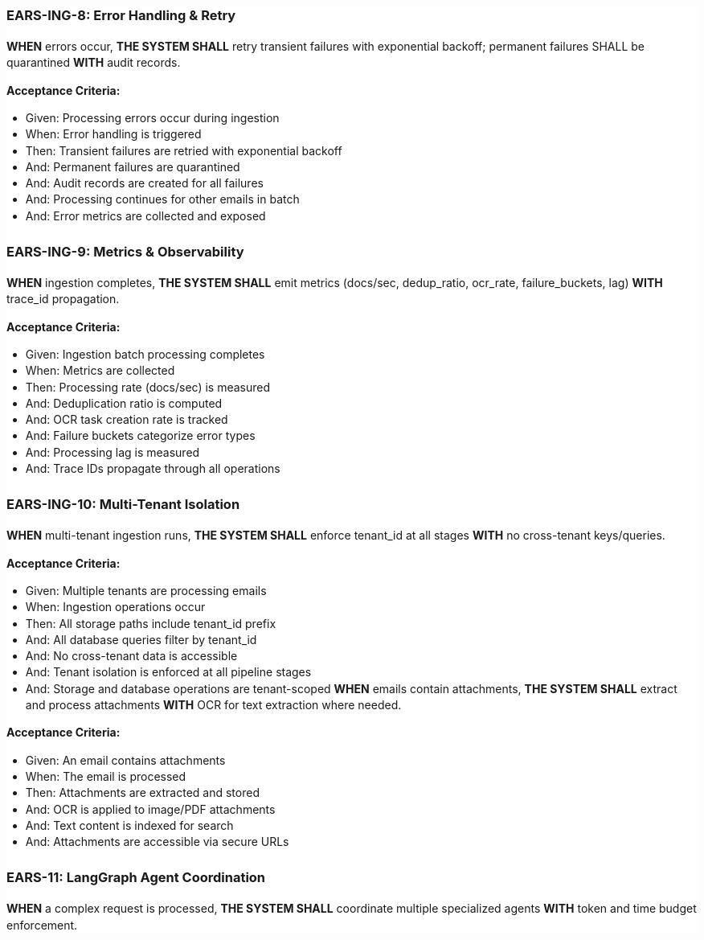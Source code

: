 ### EARS-ING-8: Error Handling & Retry
**WHEN** errors occur, **THE SYSTEM SHALL** retry transient failures with exponential backoff; permanent failures SHALL be quarantined **WITH** audit records.

**Acceptance Criteria:**
- Given: Processing errors occur during ingestion
- When: Error handling is triggered
- Then: Transient failures are retried with exponential backoff
- And: Permanent failures are quarantined
- And: Audit records are created for all failures
- And: Processing continues for other emails in batch
- And: Error metrics are collected and exposed

### EARS-ING-9: Metrics & Observability
**WHEN** ingestion completes, **THE SYSTEM SHALL** emit metrics (docs/sec, dedup_ratio, ocr_rate, failure_buckets, lag) **WITH** trace_id propagation.

**Acceptance Criteria:**
- Given: Ingestion batch processing completes
- When: Metrics are collected
- Then: Processing rate (docs/sec) is measured
- And: Deduplication ratio is computed
- And: OCR task creation rate is tracked
- And: Failure buckets categorize error types
- And: Processing lag is measured
- And: Trace IDs propagate through all operations

### EARS-ING-10: Multi-Tenant Isolation
**WHEN** multi-tenant ingestion runs, **THE SYSTEM SHALL** enforce tenant_id at all stages **WITH** no cross-tenant keys/queries.

**Acceptance Criteria:**
- Given: Multiple tenants are processing emails
- When: Ingestion operations occur
- Then: All storage paths include tenant_id prefix
- And: All database queries filter by tenant_id
- And: No cross-tenant data is accessible
- And: Tenant isolation is enforced at all pipeline stages
- And: Storage and database operations are tenant-scoped
**WHEN** emails contain attachments, **THE SYSTEM SHALL** extract and process attachments **WITH** OCR for text extraction where needed.

**Acceptance Criteria:**
- Given: An email contains attachments
- When: The email is processed
- Then: Attachments are extracted and stored
- And: OCR is applied to image/PDF attachments
- And: Text content is indexed for search
- And: Attachments are accessible via secure URLs

### EARS-11: LangGraph Agent Coordination
**WHEN** a complex request is processed, **THE SYSTEM SHALL** coordinate multiple specialized agents **WITH** token and time budget enforcement.

